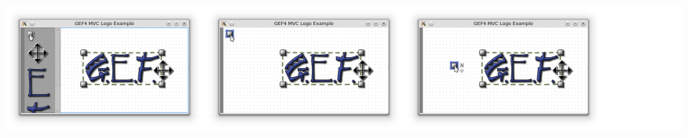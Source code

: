 <img src="/.changelog/Palette_for_object_creation_003.png" width="250">
<img src="/.changelog/Palette_for_object_creation_004.png" width="250">
<img src="/.changelog/Palette_for_object_creation_005.png" width="250">
